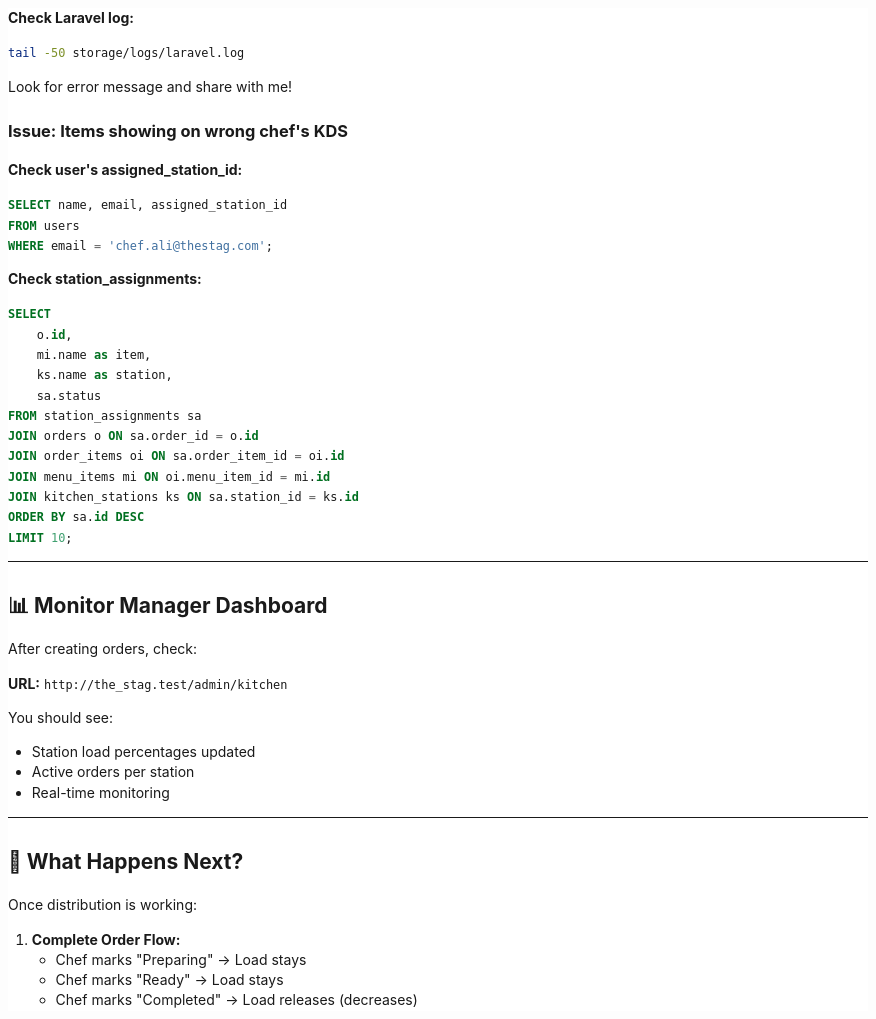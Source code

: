 **Check Laravel log:**
```bash
tail -50 storage/logs/laravel.log
```

Look for error message and share with me!

### Issue: Items showing on wrong chef's KDS

**Check user's assigned_station_id:**
```sql
SELECT name, email, assigned_station_id
FROM users
WHERE email = 'chef.ali@thestag.com';
```

**Check station_assignments:**
```sql
SELECT
    o.id,
    mi.name as item,
    ks.name as station,
    sa.status
FROM station_assignments sa
JOIN orders o ON sa.order_id = o.id
JOIN order_items oi ON sa.order_item_id = oi.id
JOIN menu_items mi ON oi.menu_item_id = mi.id
JOIN kitchen_stations ks ON sa.station_id = ks.id
ORDER BY sa.id DESC
LIMIT 10;
```

---

## 📊 Monitor Manager Dashboard

After creating orders, check:

**URL:** `http://the_stag.test/admin/kitchen`

You should see:
- Station load percentages updated
- Active orders per station
- Real-time monitoring

---

## 🎉 What Happens Next?

Once distribution is working:

1. **Complete Order Flow:**
   - Chef marks "Preparing" → Load stays
   - Chef marks "Ready" → Load stays
   - Chef marks "Completed" → Load releases (decreases)
